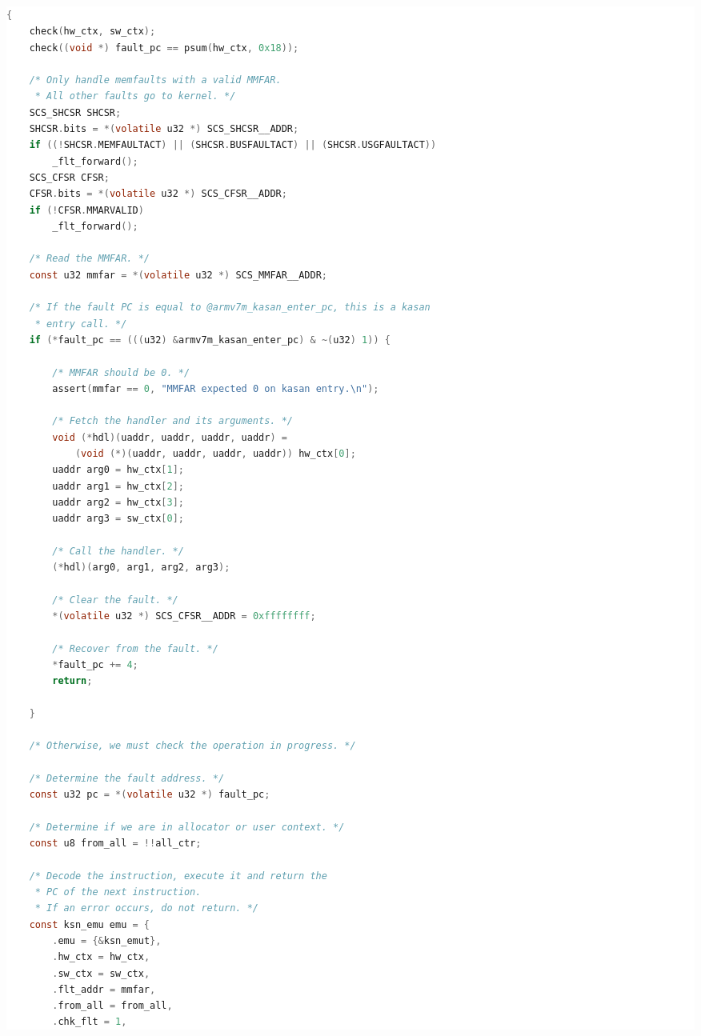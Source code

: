 ```C
{
	check(hw_ctx, sw_ctx);
	check((void *) fault_pc == psum(hw_ctx, 0x18));

	/* Only handle memfaults with a valid MMFAR.
	 * All other faults go to kernel. */
	SCS_SHCSR SHCSR;
	SHCSR.bits = *(volatile u32 *) SCS_SHCSR__ADDR;
	if ((!SHCSR.MEMFAULTACT) || (SHCSR.BUSFAULTACT) || (SHCSR.USGFAULTACT))
		_flt_forward();
	SCS_CFSR CFSR;
	CFSR.bits = *(volatile u32 *) SCS_CFSR__ADDR;
	if (!CFSR.MMARVALID)
		_flt_forward();

	/* Read the MMFAR. */	
	const u32 mmfar = *(volatile u32 *) SCS_MMFAR__ADDR;  

	/* If the fault PC is equal to @armv7m_kasan_enter_pc, this is a kasan
	 * entry call. */
	if (*fault_pc == (((u32) &armv7m_kasan_enter_pc) & ~(u32) 1)) {

		/* MMFAR should be 0. */
		assert(mmfar == 0, "MMFAR expected 0 on kasan entry.\n");

		/* Fetch the handler and its arguments. */
		void (*hdl)(uaddr, uaddr, uaddr, uaddr) =
			(void (*)(uaddr, uaddr, uaddr, uaddr)) hw_ctx[0];
		uaddr arg0 = hw_ctx[1];
		uaddr arg1 = hw_ctx[2];
		uaddr arg2 = hw_ctx[3];
		uaddr arg3 = sw_ctx[0];

		/* Call the handler. */
		(*hdl)(arg0, arg1, arg2, arg3);

		/* Clear the fault. */
		*(volatile u32 *) SCS_CFSR__ADDR = 0xffffffff;

		/* Recover from the fault. */
		*fault_pc += 4;
		return;

	}

	/* Otherwise, we must check the operation in progress. */

	/* Determine the fault address. */
	const u32 pc = *(volatile u32 *) fault_pc;

	/* Determine if we are in allocator or user context. */
	const u8 from_all = !!all_ctr;

	/* Decode the instruction, execute it and return the
	 * PC of the next instruction.
	 * If an error occurs, do not return. */
	const ksn_emu emu = {
		.emu = {&ksn_emut},
		.hw_ctx = hw_ctx,
		.sw_ctx = sw_ctx,
		.flt_addr = mmfar,
		.from_all = from_all, 
		.chk_flt = 1,
```